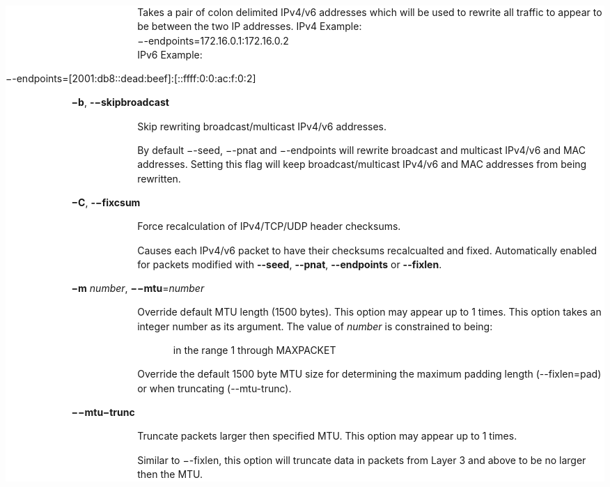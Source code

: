 <p style="margin-left:22%; margin-top: 1em">Takes a pair of
colon delimited IPv4/v6 addresses which will be used to
rewrite all traffic to appear to be between the two IP
addresses. IPv4 Example: <br>
&minus;-endpoints=172.16.0.1:172.16.0.2 <br>
IPv6 Example: <br>

&minus;-endpoints=[2001:db8::dead:beef]:[::ffff:0:0:ac:f:0:2]</p>

<p style="margin-left:11%;"><b>&minus;b</b>,
<b>-&minus;skipbroadcast</b></p>

<p style="margin-left:22%;">Skip rewriting
broadcast/multicast IPv4/v6 addresses.</p>

<p style="margin-left:22%; margin-top: 1em">By default
&minus;-seed, &minus;-pnat and &minus;-endpoints will
rewrite broadcast and multicast IPv4/v6 and MAC addresses.
Setting this flag will keep broadcast/multicast IPv4/v6 and
MAC addresses from being rewritten.</p>

<p style="margin-left:11%;"><b>&minus;C</b>,
<b>-&minus;fixcsum</b></p>

<p style="margin-left:22%;">Force recalculation of
IPv4/TCP/UDP header checksums.</p>

<p style="margin-left:22%; margin-top: 1em">Causes each
IPv4/v6 packet to have their checksums recalcualted and
fixed. Automatically enabled for packets modified with
<b>--seed</b>, <b>--pnat</b>, <b>--endpoints</b> or
<b>--fixlen</b>.</p>

<p style="margin-left:11%;"><b>&minus;m</b> <i>number</i>,
<b>&minus;&minus;mtu</b>=<i>number</i></p>

<p style="margin-left:22%;">Override default MTU length
(1500 bytes). This option may appear up to 1 times. This
option takes an integer number as its argument. The value of
<i>number</i> is constrained to being:</p>

<p style="margin-left:28%;">in the range 1 through
MAXPACKET</p>

<p style="margin-left:22%; margin-top: 1em">Override the
default 1500 byte MTU size for determining the maximum
padding length (--fixlen=pad) or when truncating
(--mtu-trunc).</p>


<p style="margin-left:11%;"><b>&minus;&minus;mtu&minus;trunc</b></p>

<p style="margin-left:22%;">Truncate packets larger then
specified MTU. This option may appear up to 1 times.</p>

<p style="margin-left:22%; margin-top: 1em">Similar to
&minus;-fixlen, this option will truncate data in packets
from Layer 3 and above to be no larger then the MTU.</p>
